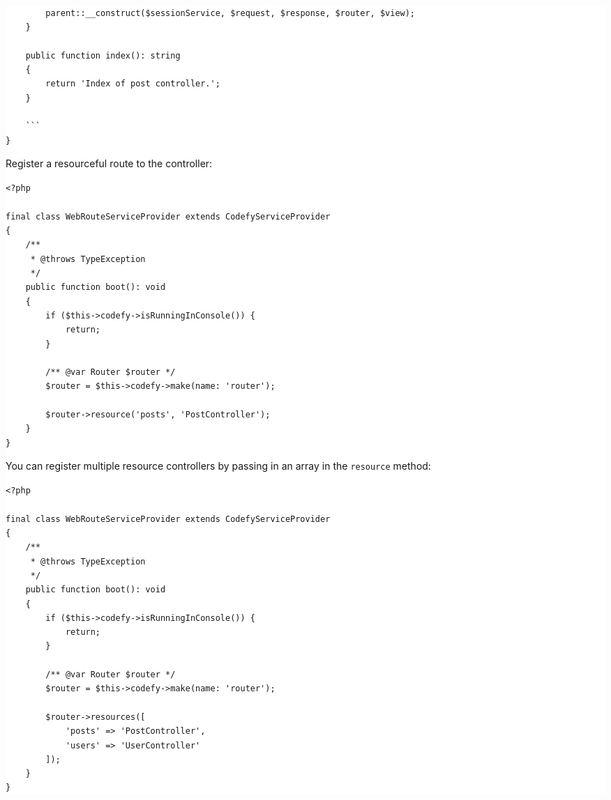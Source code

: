             parent::__construct($sessionService, $request, $response, $router, $view);
        }
    
        public function index(): string
        {
            return 'Index of post controller.';
        }
    
        ```
    }

Register a resourceful route to the controller:

    <?php

    final class WebRouteServiceProvider extends CodefyServiceProvider
    {
        /**
         * @throws TypeException
         */
        public function boot(): void
        {
            if ($this->codefy->isRunningInConsole()) {
                return;
            }
    
            /** @var Router $router */
            $router = $this->codefy->make(name: 'router');
    
            $router->resource('posts', 'PostController');
        }
    }

You can register multiple resource controllers by passing in an array in the `resource` method:

    <?php

    final class WebRouteServiceProvider extends CodefyServiceProvider
    {
        /**
         * @throws TypeException
         */
        public function boot(): void
        {
            if ($this->codefy->isRunningInConsole()) {
                return;
            }
    
            /** @var Router $router */
            $router = $this->codefy->make(name: 'router');
    
            $router->resources([
                'posts' => 'PostController',
                'users' => 'UserController'
            ]);
        }
    }
